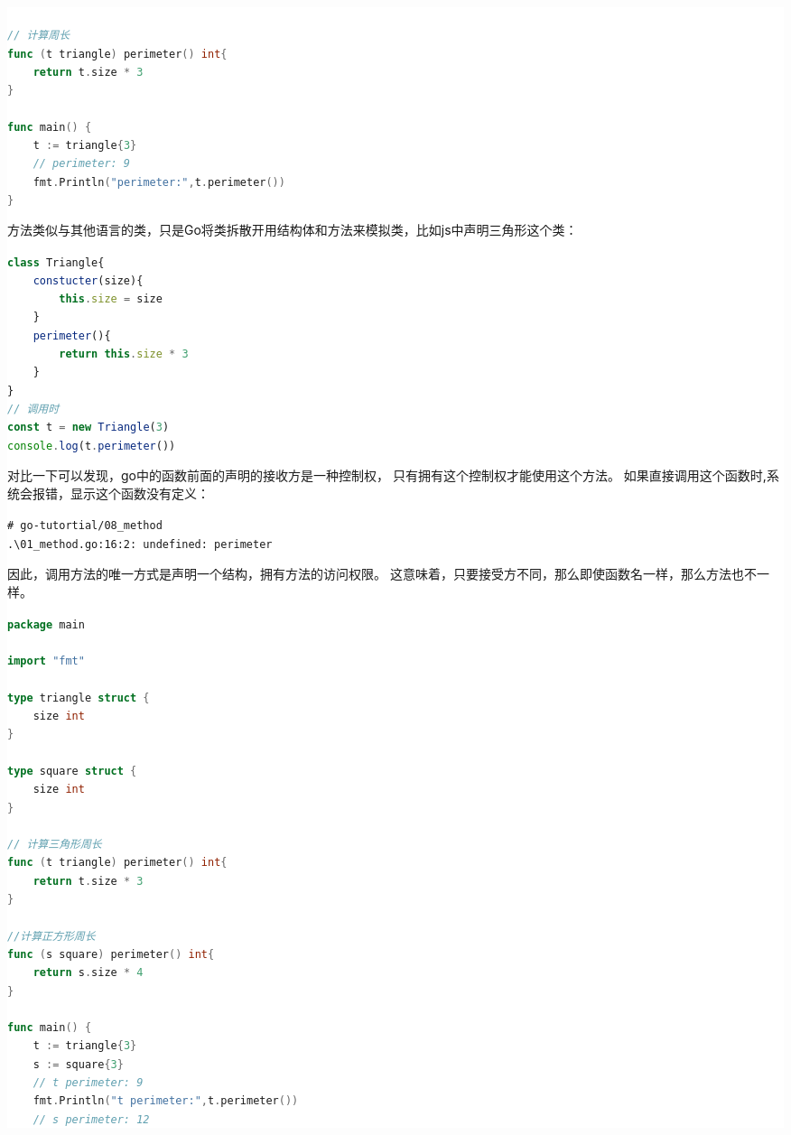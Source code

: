 ```go

// 计算周长
func (t triangle) perimeter() int{
	return t.size * 3
}

func main() {
	t := triangle{3}
	// perimeter: 9
	fmt.Println("perimeter:",t.perimeter())
}
```
方法类似与其他语言的类，只是Go将类拆散开用结构体和方法来模拟类，比如js中声明三角形这个类：
```js
class Triangle{
    constucter(size){
        this.size = size
    }
    perimeter(){
        return this.size * 3
    }
}
// 调用时
const t = new Triangle(3)
console.log(t.perimeter())
```
对比一下可以发现，go中的函数前面的声明的接收方是一种控制权，
只有拥有这个控制权才能使用这个方法。
如果直接调用这个函数时,系统会报错，显示这个函数没有定义：
```
# go-tutortial/08_method
.\01_method.go:16:2: undefined: perimeter
```
因此，调用方法的唯一方式是声明一个结构，拥有方法的访问权限。
这意味着，只要接受方不同，那么即使函数名一样，那么方法也不一样。
```go
package main

import "fmt"

type triangle struct {
	size int
}

type square struct {
	size int
}

// 计算三角形周长
func (t triangle) perimeter() int{
	return t.size * 3
}

//计算正方形周长
func (s square) perimeter() int{
	return s.size * 4
}

func main() {
	t := triangle{3}
	s := square{3}
	// t perimeter: 9
	fmt.Println("t perimeter:",t.perimeter())
	// s perimeter: 12
```